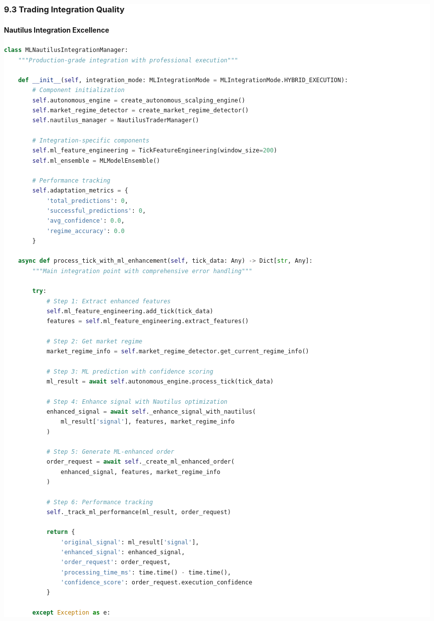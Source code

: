 ```python
```

### 9.3 Trading Integration Quality

#### Nautilus Integration Excellence
```python
class MLNautilusIntegrationManager:
    """Production-grade integration with professional execution"""

    def __init__(self, integration_mode: MLIntegrationMode = MLIntegrationMode.HYBRID_EXECUTION):
        # Component initialization
        self.autonomous_engine = create_autonomous_scalping_engine()
        self.market_regime_detector = create_market_regime_detector()
        self.nautilus_manager = NautilusTraderManager()

        # Integration-specific components
        self.ml_feature_engineering = TickFeatureEngineering(window_size=200)
        self.ml_ensemble = MLModelEnsemble()

        # Performance tracking
        self.adaptation_metrics = {
            'total_predictions': 0,
            'successful_predictions': 0,
            'avg_confidence': 0.0,
            'regime_accuracy': 0.0
        }

    async def process_tick_with_ml_enhancement(self, tick_data: Any) -> Dict[str, Any]:
        """Main integration point with comprehensive error handling"""

        try:
            # Step 1: Extract enhanced features
            self.ml_feature_engineering.add_tick(tick_data)
            features = self.ml_feature_engineering.extract_features()

            # Step 2: Get market regime
            market_regime_info = self.market_regime_detector.get_current_regime_info()

            # Step 3: ML prediction with confidence scoring
            ml_result = await self.autonomous_engine.process_tick(tick_data)

            # Step 4: Enhance signal with Nautilus optimization
            enhanced_signal = await self._enhance_signal_with_nautilus(
                ml_result['signal'], features, market_regime_info
            )

            # Step 5: Generate ML-enhanced order
            order_request = await self._create_ml_enhanced_order(
                enhanced_signal, features, market_regime_info
            )

            # Step 6: Performance tracking
            self._track_ml_performance(ml_result, order_request)

            return {
                'original_signal': ml_result['signal'],
                'enhanced_signal': enhanced_signal,
                'order_request': order_request,
                'processing_time_ms': time.time() - time.time(),
                'confidence_score': order_request.execution_confidence
            }

        except Exception as e:
```
